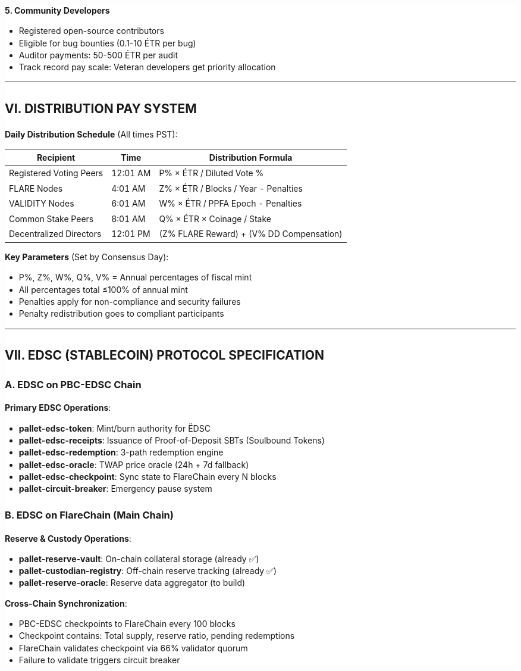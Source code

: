 **5. Community Developers**
- Registered open-source contributors
- Eligible for bug bounties (0.1-10 ÉTR per bug)
- Auditor payments: 50-500 ÉTR per audit
- Track record pay scale: Veteran developers get priority allocation

---

## VI. DISTRIBUTION PAY SYSTEM

**Daily Distribution Schedule** (All times PST):

| Recipient | Time | Distribution Formula |
|-----------|------|----------------------|
| Registered Voting Peers | 12:01 AM | P% × ÉTR / Diluted Vote % |
| FLARE Nodes | 4:01 AM | Z% × ÉTR / Blocks / Year - Penalties |
| VALIDITY Nodes | 6:01 AM | W% × ÉTR / PPFA Epoch - Penalties |
| Common Stake Peers | 8:01 AM | Q% × ÉTR × Coinage / Stake |
| Decentralized Directors | 12:01 PM | (Z% FLARE Reward) + (V% DD Compensation) |

**Key Parameters** (Set by Consensus Day):
- P%, Z%, W%, Q%, V% = Annual percentages of fiscal mint
- All percentages total ≤100% of annual mint
- Penalties apply for non-compliance and security failures
- Penalty redistribution goes to compliant participants

---

## VII. EDSC (STABLECOIN) PROTOCOL SPECIFICATION

### A. EDSC on PBC-EDSC Chain

**Primary EDSC Operations**:
- **pallet-edsc-token**: Mint/burn authority for ËDSC
- **pallet-edsc-receipts**: Issuance of Proof-of-Deposit SBTs (Soulbound Tokens)
- **pallet-edsc-redemption**: 3-path redemption engine
- **pallet-edsc-oracle**: TWAP price oracle (24h + 7d fallback)
- **pallet-edsc-checkpoint**: Sync state to FlareChain every N blocks
- **pallet-circuit-breaker**: Emergency pause system

### B. EDSC on FlareChain (Main Chain)

**Reserve & Custody Operations**:
- **pallet-reserve-vault**: On-chain collateral storage (already ✅)
- **pallet-custodian-registry**: Off-chain reserve tracking (already ✅)
- **pallet-reserve-oracle**: Reserve data aggregator (to build)

**Cross-Chain Synchronization**:
- PBC-EDSC checkpoints to FlareChain every 100 blocks
- Checkpoint contains: Total supply, reserve ratio, pending redemptions
- FlareChain validates checkpoint via 66% validator quorum
- Failure to validate triggers circuit breaker
